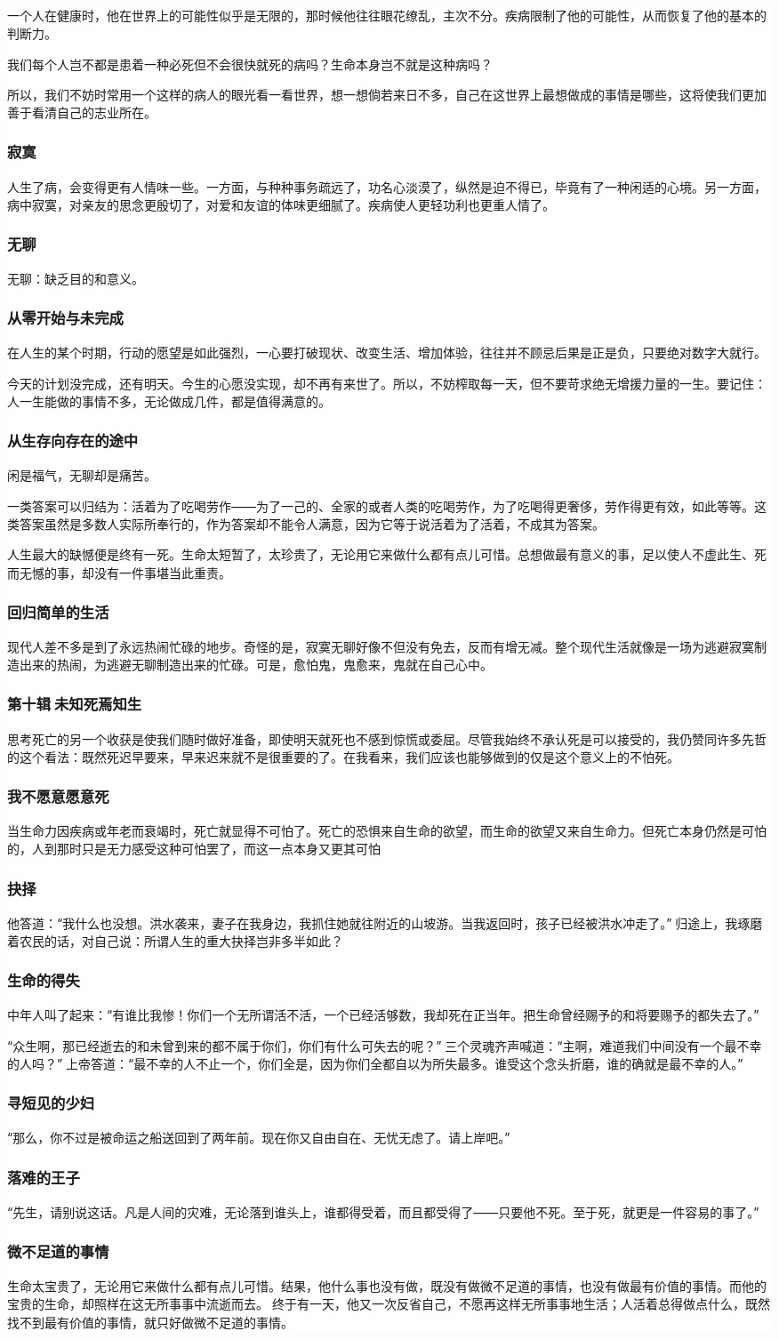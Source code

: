 一个人在健康时，他在世界上的可能性似乎是无限的，那时候他往往眼花缭乱，主次不分。疾病限制了他的可能性，从而恢复了他的基本的判断力。

我们每个人岂不都是患着一种必死但不会很快就死的病吗？生命本身岂不就是这种病吗？

所以，我们不妨时常用一个这样的病人的眼光看一看世界，想一想倘若来日不多，自己在这世界上最想做成的事情是哪些，这将使我们更加善于看清自己的志业所在。

### 寂寞

人生了病，会变得更有人情味一些。一方面，与种种事务疏远了，功名心淡漠了，纵然是迫不得已，毕竟有了一种闲适的心境。另一方面，病中寂寞，对亲友的思念更殷切了，对爱和友谊的体味更细腻了。疾病使人更轻功利也更重人情了。

### 无聊

无聊：缺乏目的和意义。

### 从零开始与未完成

在人生的某个时期，行动的愿望是如此强烈，一心要打破现状、改变生活、增加体验，往往并不顾忌后果是正是负，只要绝对数字大就行。

今天的计划没完成，还有明天。今生的心愿没实现，却不再有来世了。所以，不妨榨取每一天，但不要苛求绝无增援力量的一生。要记住：人一生能做的事情不多，无论做成几件，都是值得满意的。

### 从生存向存在的途中

闲是福气，无聊却是痛苦。

一类答案可以归结为：活着为了吃喝劳作——为了一己的、全家的或者人类的吃喝劳作，为了吃喝得更奢侈，劳作得更有效，如此等等。这类答案虽然是多数人实际所奉行的，作为答案却不能令人满意，因为它等于说活着为了活着，不成其为答案。

人生最大的缺憾便是终有一死。生命太短暂了，太珍贵了，无论用它来做什么都有点儿可惜。总想做最有意义的事，足以使人不虚此生、死而无憾的事，却没有一件事堪当此重责。

### 回归简单的生活

现代人差不多是到了永远热闹忙碌的地步。奇怪的是，寂寞无聊好像不但没有免去，反而有增无减。整个现代生活就像是一场为逃避寂寞制造出来的热闹，为逃避无聊制造出来的忙碌。可是，愈怕鬼，鬼愈来，鬼就在自己心中。

### 第十辑 未知死焉知生

思考死亡的另一个收获是使我们随时做好准备，即使明天就死也不感到惊慌或委屈。尽管我始终不承认死是可以接受的，我仍赞同许多先哲的这个看法：既然死迟早要来，早来迟来就不是很重要的了。在我看来，我们应该也能够做到的仅是这个意义上的不怕死。

### 我不愿意愿意死

当生命力因疾病或年老而衰竭时，死亡就显得不可怕了。死亡的恐惧来自生命的欲望，而生命的欲望又来自生命力。但死亡本身仍然是可怕的，人到那时只是无力感受这种可怕罢了，而这一点本身又更其可怕

### 抉择

他答道：“我什么也没想。洪水袭来，妻子在我身边，我抓住她就往附近的山坡游。当我返回时，孩子已经被洪水冲走了。”
归途上，我琢磨着农民的话，对自己说：所谓人生的重大抉择岂非多半如此？

### 生命的得失

中年人叫了起来：“有谁比我惨！你们一个无所谓活不活，一个已经活够数，我却死在正当年。把生命曾经赐予的和将要赐予的都失去了。”

“众生啊，那已经逝去的和未曾到来的都不属于你们，你们有什么可失去的呢？”
三个灵魂齐声喊道：“主啊，难道我们中间没有一个最不幸的人吗？”
上帝答道：“最不幸的人不止一个，你们全是，因为你们全都自以为所失最多。谁受这个念头折磨，谁的确就是最不幸的人。”

### 寻短见的少妇

“那么，你不过是被命运之船送回到了两年前。现在你又自由自在、无忧无虑了。请上岸吧。”

### 落难的王子

“先生，请别说这话。凡是人间的灾难，无论落到谁头上，谁都得受着，而且都受得了——只要他不死。至于死，就更是一件容易的事了。”

### 微不足道的事情

生命太宝贵了，无论用它来做什么都有点儿可惜。结果，他什么事也没有做，既没有做微不足道的事情，也没有做最有价值的事情。而他的宝贵的生命，却照样在这无所事事中流逝而去。
终于有一天，他又一次反省自己，不愿再这样无所事事地生活；人活着总得做点什么，既然找不到最有价值的事情，就只好做微不足道的事情。